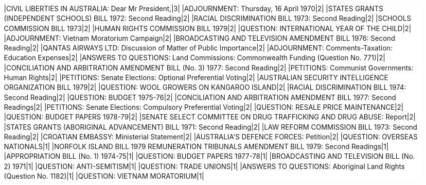 |CIVIL LIBERTIES IN AUSTRALIA: Dear Mr President,|3|
|ADJOURNMENT: Thursday, 16 April 1970|2|
|STATES GRANTS (INDEPENDENT SCHOOLS) BILL 1972: Second Reading|2|
|RACIAL DISCRIMINATION BILL 1973: Second Reading|2|
|SCHOOLS COMMISSION BILL 1973|2|
|HUMAN RIGHTS COMMISSION BILL 1979|2|
|QUESTION: INTERNATIONAL YEAR OF THE CHILD|2|
|ADJOURNMENT: Vietnam Moratorium Campaign|2|
|BROADCASTING AND TELEVISION AMENDMENT BILL 1976: Second Reading|2|
|QANTAS AIRWAYS LTD: Discussion of Matter of Public Importance|2|
|ADJOURNMENT: Comments-Taxation: Education Expenses|2|
|ANSWERS TO QUESTIONS: Land Commissions: Commonwealth Funding (Question No. 771)|2|
|CONCILIATION AND ARBITRATION AMENDMENT BILL (No. 3) 1977: Second Reading|2|
|PETITIONS: Communist Governments: Human Rights|2|
|PETITIONS: Senate Elections: Optional Preferential Voting|2|
|AUSTRALIAN SECURITY INTELLIGENCE ORGANIZATION BILL 1979|2|
|QUESTION: WOOL GROWERS ON KANGAROO ISLAND|2|
|RACIAL DISCRIMINATION BILL 1974: Second Reading|2|
|QUESTION: BUDGET 1975-76|2|
|CONCILIATION AND ARBITRATION AMENDMENT BILL 1977: Second Readings|2|
|PETITIONS: Senate Elections: Compulsory Preferential Voting|2|
|QUESTION: RESALE PRICE MAINTENANCE|2|
|QUESTION: BUDGET PAPERS 1978-79|2|
|SENATE SELECT COMMITTEE ON DRUG TRAFFICKING AND DRUG ABUSE: Report|2|
|STATES GRANTS (ABORIGINAL ADVANCEMENT) BILL 1971: Second Reading|2|
|LAW REFORM COMMISSION BILL 1973: Second Reading|2|
|CROATIAN EMBASSY: Ministerial Statement|2|
|AUSTRALIA'S DEFENCE FORCES: Petition|2|
|QUESTION: OVERSEAS NATIONALS|1|
|NORFOLK ISLAND BILL 1979 REMUNERATION TRIBUNALS AMENDMENT BILL 1979: Second Readings|1|
|APPROPRIATION BILL (No. 1) 1974-75|1|
|QUESTION: BUDGET PAPERS 1977-78|1|
|BROADCASTING AND TELEVISION BILL (No. 2) 1971|1|
|QUESTION: ANTI-SEMITISM|1|
|QUESTION: TRADE UNIONS|1|
|ANSWERS TO QUESTIONS: Aboriginal Land Rights (Question No. 1182)|1|
|QUESTION: VIETNAM MORATORIUM|1|